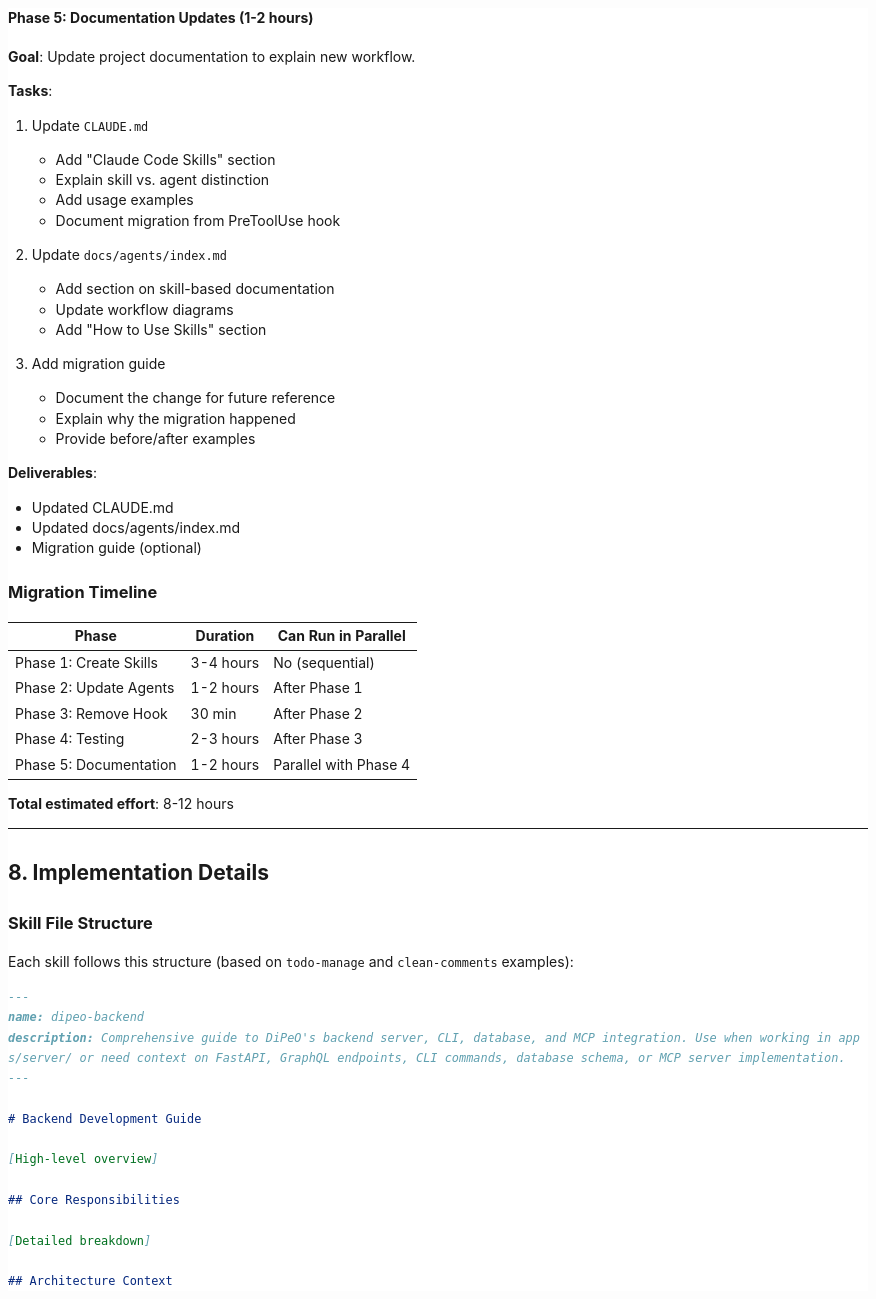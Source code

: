 #### Phase 5: Documentation Updates (1-2 hours)

**Goal**: Update project documentation to explain new workflow.

**Tasks**:
1. Update `CLAUDE.md`
   - Add "Claude Code Skills" section
   - Explain skill vs. agent distinction
   - Add usage examples
   - Document migration from PreToolUse hook

2. Update `docs/agents/index.md`
   - Add section on skill-based documentation
   - Update workflow diagrams
   - Add "How to Use Skills" section

3. Add migration guide
   - Document the change for future reference
   - Explain why the migration happened
   - Provide before/after examples

**Deliverables**:
- Updated CLAUDE.md
- Updated docs/agents/index.md
- Migration guide (optional)

### Migration Timeline

| Phase | Duration | Can Run in Parallel |
|-------|----------|---------------------|
| Phase 1: Create Skills | 3-4 hours | No (sequential) |
| Phase 2: Update Agents | 1-2 hours | After Phase 1 |
| Phase 3: Remove Hook | 30 min | After Phase 2 |
| Phase 4: Testing | 2-3 hours | After Phase 3 |
| Phase 5: Documentation | 1-2 hours | Parallel with Phase 4 |

**Total estimated effort**: 8-12 hours

---

## 8. Implementation Details

### Skill File Structure

Each skill follows this structure (based on `todo-manage` and `clean-comments` examples):

```markdown
---
name: dipeo-backend
description: Comprehensive guide to DiPeO's backend server, CLI, database, and MCP integration. Use when working in apps/server/ or need context on FastAPI, GraphQL endpoints, CLI commands, database schema, or MCP server implementation.
---

# Backend Development Guide

[High-level overview]

## Core Responsibilities

[Detailed breakdown]

## Architecture Context
```